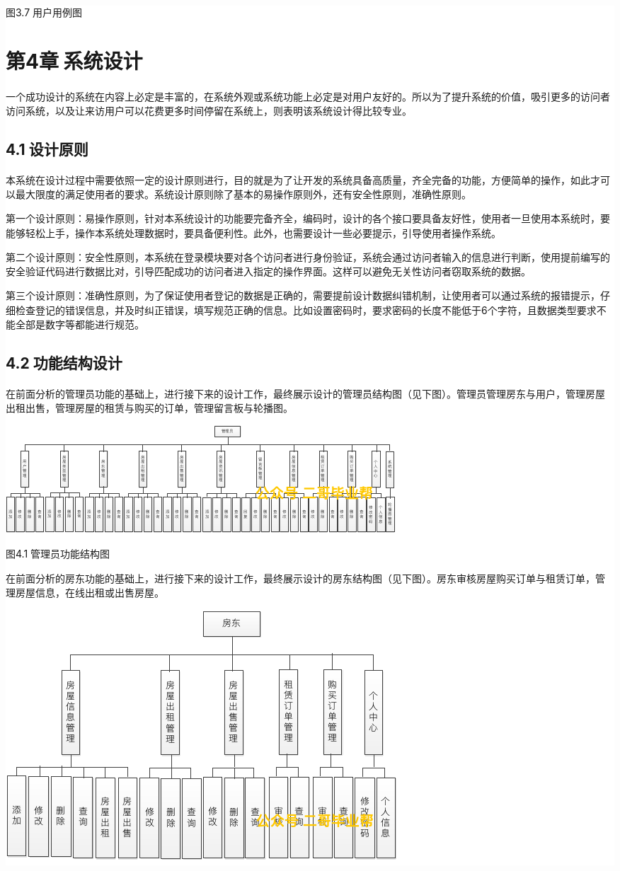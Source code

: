 图3.7 用户用例图

# 第4章 系统设计
一个成功设计的系统在内容上必定是丰富的，在系统外观或系统功能上必定是对用户友好的。所以为了提升系统的价值，吸引更多的访问者访问系统，以及让来访用户可以花费更多时间停留在系统上，则表明该系统设计得比较专业。
## 4.1 设计原则
本系统在设计过程中需要依照一定的设计原则进行，目的就是为了让开发的系统具备高质量，齐全完备的功能，方便简单的操作，如此才可以最大限度的满足使用者的要求。系统设计原则除了基本的易操作原则外，还有安全性原则，准确性原则。

第一个设计原则：易操作原则，针对本系统设计的功能要完备齐全，编码时，设计的各个接口要具备友好性，使用者一旦使用本系统时，要能够轻松上手，操作本系统处理数据时，要具备便利性。此外，也需要设计一些必要提示，引导使用者操作系统。

第二个设计原则：安全性原则，本系统在登录模块要对各个访问者进行身份验证，系统会通过访问者输入的信息进行判断，使用提前编写的安全验证代码进行数据比对，引导匹配成功的访问者进入指定的操作界面。这样可以避免无关性访问者窃取系统的数据。

第三个设计原则：准确性原则，为了保证使用者登记的数据是正确的，需要提前设计数据纠错机制，让使用者可以通过系统的报错提示，仔细检查登记的错误信息，并及时纠正错误，填写规范正确的信息。比如设置密码时，要求密码的长度不能低于6个字符，且数据类型要求不能全部是数字等都能进行规范。
## 4.2 功能结构设计
在前面分析的管理员功能的基础上，进行接下来的设计工作，最终展示设计的管理员结构图（见下图）。管理员管理房东与用户，管理房屋出租出售，管理房屋的租赁与购买的订单，管理留言板与轮播图。

![](/images/0000ssm/ssm022/blog.008.png)

图4.1 管理员功能结构图

在前面分析的房东功能的基础上，进行接下来的设计工作，最终展示设计的房东结构图（见下图）。房东审核房屋购买订单与租赁订单，管理房屋信息，在线出租或出售房屋。

![](/images/0000ssm/ssm022/blog.009.png)
